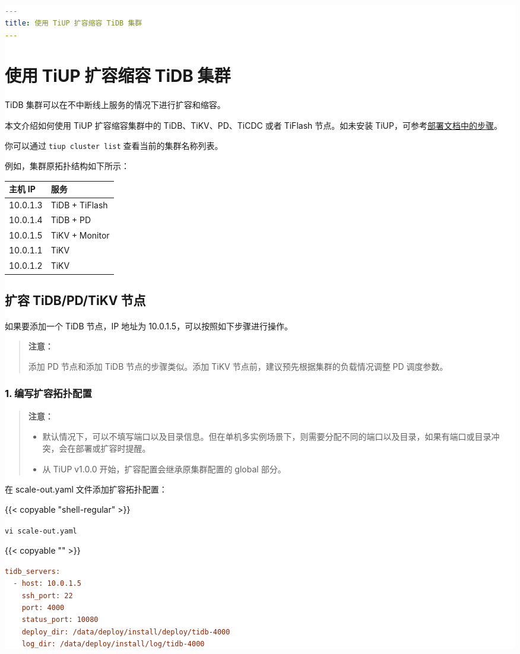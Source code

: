 ```yaml
---
title: 使用 TiUP 扩容缩容 TiDB 集群
---
```


# 使用 TiUP 扩容缩容 TiDB 集群

TiDB 集群可以在不中断线上服务的情况下进行扩容和缩容。

本文介绍如何使用 TiUP 扩容缩容集群中的 TiDB、TiKV、PD、TiCDC 或者 TiFlash 节点。如未安装 TiUP，可参考[部署文档中的步骤](/production-deployment-using-tiup.md#第-2-步在中控机上部署-tiup-组件)。

你可以通过 `tiup cluster list` 查看当前的集群名称列表。

例如，集群原拓扑结构如下所示：

| 主机 IP   | 服务   |
|:----|:----|
| 10.0.1.3   | TiDB + TiFlash  |
| 10.0.1.4   | TiDB + PD   |
| 10.0.1.5   | TiKV + Monitor   |
| 10.0.1.1   | TiKV   |
| 10.0.1.2   | TiKV   |

## 扩容 TiDB/PD/TiKV 节点

如果要添加一个 TiDB 节点，IP 地址为 10.0.1.5，可以按照如下步骤进行操作。

> **注意：**
>
> 添加 PD 节点和添加 TiDB 节点的步骤类似。添加 TiKV 节点前，建议预先根据集群的负载情况调整 PD 调度参数。

### 1. 编写扩容拓扑配置

> **注意：**
>
> - 默认情况下，可以不填写端口以及目录信息。但在单机多实例场景下，则需要分配不同的端口以及目录，如果有端口或目录冲突，会在部署或扩容时提醒。
>
> - 从 TiUP v1.0.0 开始，扩容配置会继承原集群配置的 global 部分。

在 scale-out.yaml 文件添加扩容拓扑配置：

{{< copyable "shell-regular" >}}

```shell
vi scale-out.yaml
```

{{< copyable "" >}}

```ini
tidb_servers:
  - host: 10.0.1.5
    ssh_port: 22
    port: 4000
    status_port: 10080
    deploy_dir: /data/deploy/install/deploy/tidb-4000
    log_dir: /data/deploy/install/log/tidb-4000
```
